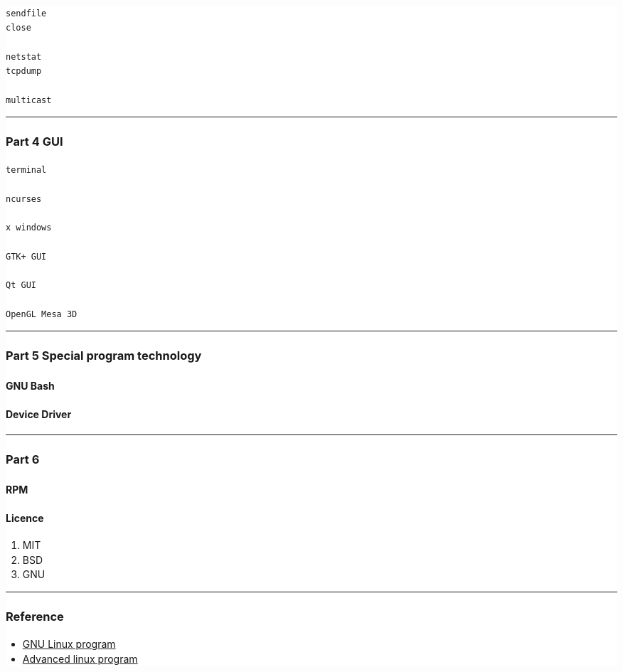    sendfile
    close

    netstat 
    tcpdump

    multicast

---

### Part 4 GUI

    terminal

    ncurses

    x windows

    GTK+ GUI

    Qt GUI

    OpenGL Mesa 3D

---

### Part 5 Special program technology

#### GNU Bash

#### Device Driver

---

### Part 6 

#### RPM 

#### Licence
1. MIT
2. BSD
3. GNU

---

### Reference 
+ [GNU Linux program]()
+ [Advanced linux program](http://www.advancedlinuxprogramming.com/alp-folder/advanced-linux-programming.pdf)

